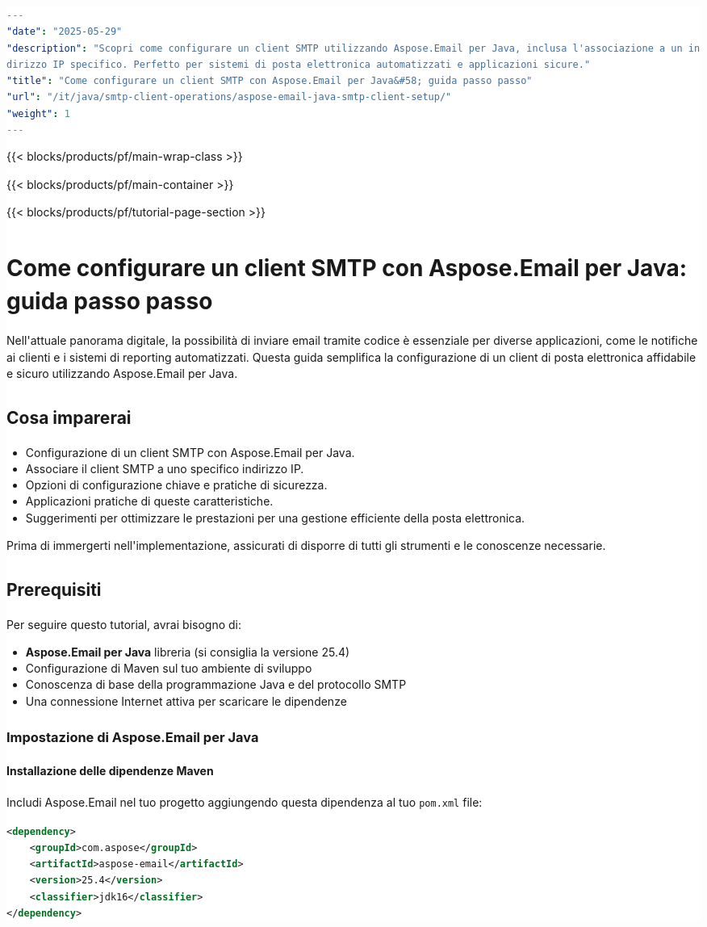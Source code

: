 ```yaml
---
"date": "2025-05-29"
"description": "Scopri come configurare un client SMTP utilizzando Aspose.Email per Java, inclusa l'associazione a un indirizzo IP specifico. Perfetto per sistemi di posta elettronica automatizzati e applicazioni sicure."
"title": "Come configurare un client SMTP con Aspose.Email per Java&#58; guida passo passo"
"url": "/it/java/smtp-client-operations/aspose-email-java-smtp-client-setup/"
"weight": 1
---
```


{{< blocks/products/pf/main-wrap-class >}}

{{< blocks/products/pf/main-container >}}

{{< blocks/products/pf/tutorial-page-section >}}
# Come configurare un client SMTP con Aspose.Email per Java: guida passo passo

Nell'attuale panorama digitale, la possibilità di inviare email tramite codice è essenziale per diverse applicazioni, come le notifiche ai clienti e i sistemi di reporting automatizzati. Questa guida semplifica la configurazione di un client di posta elettronica affidabile e sicuro utilizzando Aspose.Email per Java.

## Cosa imparerai

- Configurazione di un client SMTP con Aspose.Email per Java.
- Associare il client SMTP a uno specifico indirizzo IP.
- Opzioni di configurazione chiave e pratiche di sicurezza.
- Applicazioni pratiche di queste caratteristiche.
- Suggerimenti per ottimizzare le prestazioni per una gestione efficiente della posta elettronica.

Prima di immergerti nell'implementazione, assicurati di disporre di tutti gli strumenti e le conoscenze necessarie.

## Prerequisiti

Per seguire questo tutorial, avrai bisogno di:

- **Aspose.Email per Java** libreria (si consiglia la versione 25.4)
- Configurazione di Maven sul tuo ambiente di sviluppo
- Conoscenza di base della programmazione Java e del protocollo SMTP
- Una connessione Internet attiva per scaricare le dipendenze

### Impostazione di Aspose.Email per Java

#### Installazione delle dipendenze Maven

Includi Aspose.Email nel tuo progetto aggiungendo questa dipendenza al tuo `pom.xml` file:

```xml
<dependency>
    <groupId>com.aspose</groupId>
    <artifactId>aspose-email</artifactId>
    <version>25.4</version>
    <classifier>jdk16</classifier>
</dependency>
```

